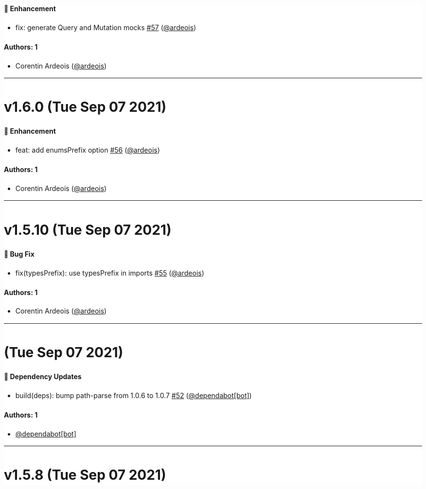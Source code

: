 #### 🚀 Enhancement

- fix: generate Query and Mutation mocks [#57](https://github.com/ardeois/graphql-codegen-typescript-mock-data/pull/57) ([@ardeois](https://github.com/ardeois))

#### Authors: 1

- Corentin Ardeois ([@ardeois](https://github.com/ardeois))

---

# v1.6.0 (Tue Sep 07 2021)

#### 🚀 Enhancement

- feat: add enumsPrefix option [#56](https://github.com/ardeois/graphql-codegen-typescript-mock-data/pull/56) ([@ardeois](https://github.com/ardeois))

#### Authors: 1

- Corentin Ardeois ([@ardeois](https://github.com/ardeois))

---

# v1.5.10 (Tue Sep 07 2021)

#### 🐛 Bug Fix

- fix(typesPrefix): use typesPrefix in imports [#55](https://github.com/ardeois/graphql-codegen-typescript-mock-data/pull/55) ([@ardeois](https://github.com/ardeois))

#### Authors: 1

- Corentin Ardeois ([@ardeois](https://github.com/ardeois))

---

# (Tue Sep 07 2021)

#### 🔩 Dependency Updates

- build(deps): bump path-parse from 1.0.6 to 1.0.7 [#52](https://github.com/ardeois/graphql-codegen-typescript-mock-data/pull/52) ([@dependabot[bot]](https://github.com/dependabot[bot]))

#### Authors: 1

- [@dependabot[bot]](https://github.com/dependabot[bot])

---

# v1.5.8 (Tue Sep 07 2021)
